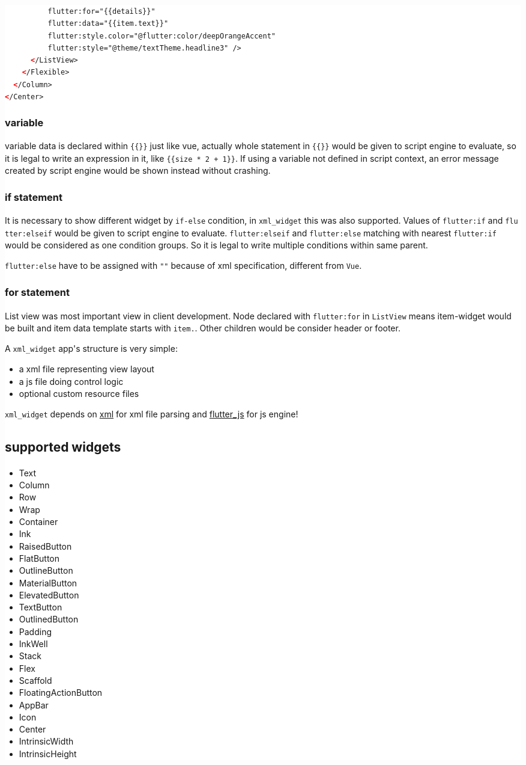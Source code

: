 ```xml
          flutter:for="{{details}}"
          flutter:data="{{item.text}}"
          flutter:style.color="@flutter:color/deepOrangeAccent"
          flutter:style="@theme/textTheme.headline3" />
      </ListView>
    </Flexible>
  </Column>
</Center>
```
### variable
variable data is declared within `{{}}` just like vue, actually whole statement in `{{}}` would be given to script engine to evaluate, so it is legal to write an expression in it, like `{{size * 2 + 1}}`. If using a variable not defined in script context, an error message created by script engine would be shown instead without crashing.

### if statement
It is necessary to show different widget by `if-else` condition, in `xml_widget` this was also supported. Values of `flutter:if` and `flutter:elseif` would be given to script engine to evaluate. `flutter:elseif` and `flutter:else`  matching with nearest `flutter:if` would be considered as one condition groups. So it is legal to write multiple conditions within same parent.

`flutter:else` have to be assigned with `""` because of xml specification, different from `Vue`.

### for statement
List view was most important view in client development. Node declared with `flutter:for` in `ListView` means item-widget would be built and item data template starts with `item.`. Other children would be consider header or footer.

A `xml_widget` app's structure is very simple:
- a xml file representing view layout
- a js file doing control logic
- optional custom resource files

`xml_widget` depends on [xml](https://pub.flutter-io.cn/packages/xml) for xml file parsing and [flutter_js](https://pub.flutter-io.cn/packages/flutter_js) for js engine!


## supported widgets

- Text
- Column
- Row
- Wrap
- Container
- Ink
- RaisedButton
- FlatButton
- OutlineButton
- MaterialButton
- ElevatedButton
- TextButton
- OutlinedButton
- Padding
- InkWell
- Stack
- Flex
- Scaffold
- FloatingActionButton
- AppBar
- Icon
- Center
- IntrinsicWidth
- IntrinsicHeight